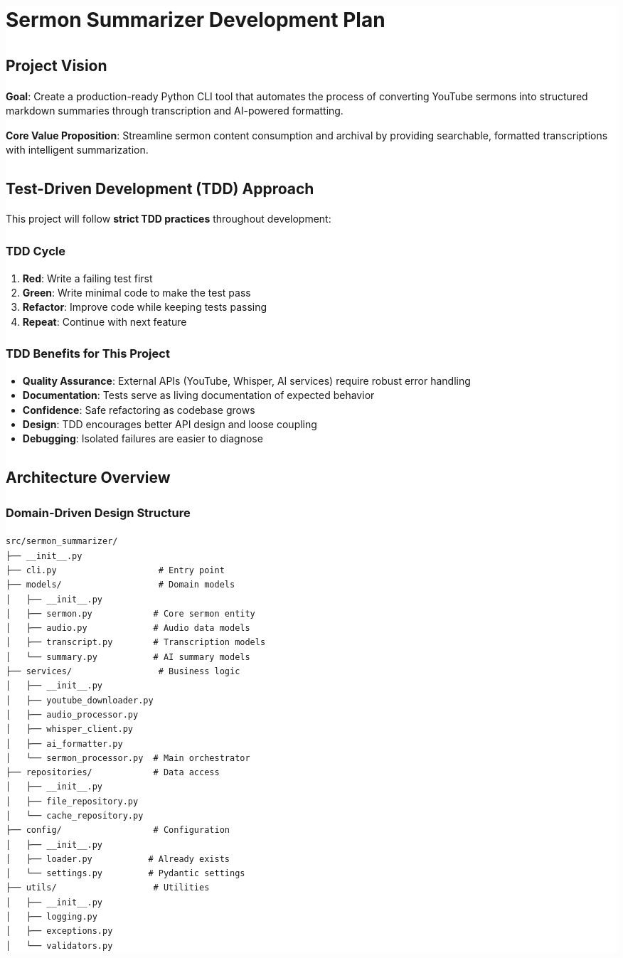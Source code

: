 # Sermon Summarizer Development Plan

## Project Vision

**Goal**: Create a production-ready Python CLI tool that automates the process of converting YouTube sermons into structured markdown summaries through transcription and AI-powered formatting.

**Core Value Proposition**: Streamline sermon content consumption and archival by providing searchable, formatted transcriptions with intelligent summarization.

## Test-Driven Development (TDD) Approach

This project will follow **strict TDD practices** throughout development:

### TDD Cycle
1. **Red**: Write a failing test first
2. **Green**: Write minimal code to make the test pass  
3. **Refactor**: Improve code while keeping tests passing
4. **Repeat**: Continue with next feature

### TDD Benefits for This Project
- **Quality Assurance**: External APIs (YouTube, Whisper, AI services) require robust error handling
- **Documentation**: Tests serve as living documentation of expected behavior
- **Confidence**: Safe refactoring as codebase grows
- **Design**: TDD encourages better API design and loose coupling
- **Debugging**: Isolated failures are easier to diagnose

## Architecture Overview

### Domain-Driven Design Structure
```
src/sermon_summarizer/
├── __init__.py
├── cli.py                    # Entry point
├── models/                   # Domain models
│   ├── __init__.py
│   ├── sermon.py            # Core sermon entity
│   ├── audio.py             # Audio data models
│   ├── transcript.py        # Transcription models
│   └── summary.py           # AI summary models
├── services/                 # Business logic
│   ├── __init__.py
│   ├── youtube_downloader.py
│   ├── audio_processor.py
│   ├── whisper_client.py
│   ├── ai_formatter.py
│   └── sermon_processor.py  # Main orchestrator
├── repositories/            # Data access
│   ├── __init__.py
│   ├── file_repository.py
│   └── cache_repository.py
├── config/                  # Configuration
│   ├── __init__.py
│   ├── loader.py           # Already exists
│   └── settings.py         # Pydantic settings
├── utils/                   # Utilities
│   ├── __init__.py
│   ├── logging.py
│   ├── exceptions.py
│   └── validators.py
```